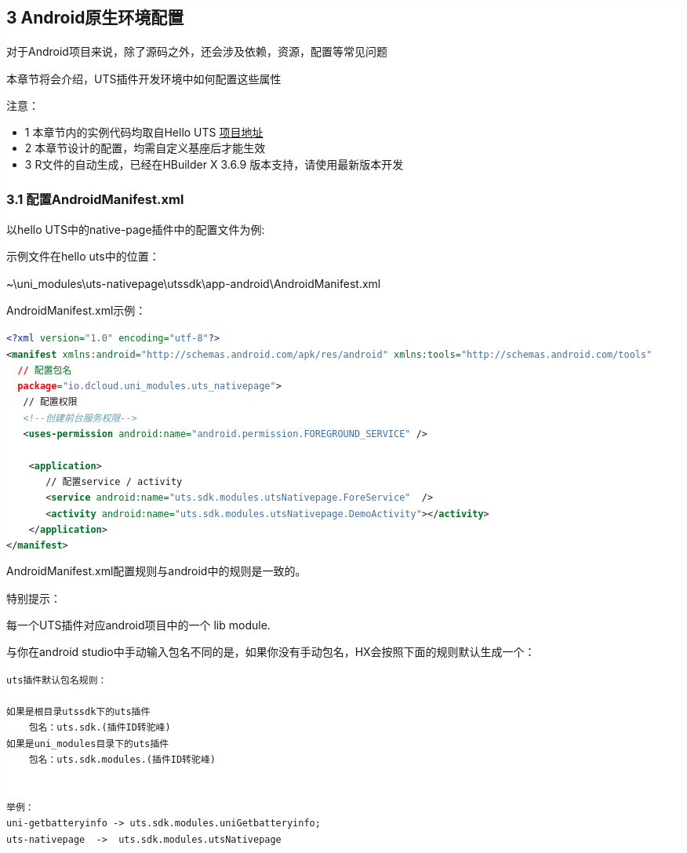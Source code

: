
## 3 Android原生环境配置

对于Android项目来说，除了源码之外，还会涉及依赖，资源，配置等常见问题

本章节将会介绍，UTS插件开发环境中如何配置这些属性

注意：

+ 1 本章节内的实例代码均取自Hello UTS [项目地址](https://gitcode.net/dcloud/hello-uts)
+ 2 本章节设计的配置，均需自定义基座后才能生效
+ 3 R文件的自动生成，已经在HBuilder X 3.6.9 版本支持，请使用最新版本开发

### 3.1 配置AndroidManifest.xml

以hello UTS中的native-page插件中的配置文件为例:

示例文件在hello uts中的位置：

~\uni_modules\uts-nativepage\utssdk\app-android\AndroidManifest.xml

AndroidManifest.xml示例：

```xml
<?xml version="1.0" encoding="utf-8"?>
<manifest xmlns:android="http://schemas.android.com/apk/res/android" xmlns:tools="http://schemas.android.com/tools" 
  // 配置包名
  package="io.dcloud.uni_modules.uts_nativepage">
   // 配置权限
   <!--创建前台服务权限-->
   <uses-permission android:name="android.permission.FOREGROUND_SERVICE" />

    <application>
	   // 配置service / activity
	   <service android:name="uts.sdk.modules.utsNativepage.ForeService"  />
       <activity android:name="uts.sdk.modules.utsNativepage.DemoActivity"></activity>
    </application>
</manifest>

```


AndroidManifest.xml配置规则与android中的规则是一致的。


特别提示：

每一个UTS插件对应android项目中的一个 lib module.

与你在android studio中手动输入包名不同的是，如果你没有手动包名，HX会按照下面的规则默认生成一个：

```
uts插件默认包名规则：

如果是根目录utssdk下的uts插件
	包名：uts.sdk.(插件ID转驼峰)
如果是uni_modules目录下的uts插件
	包名：uts.sdk.modules.(插件ID转驼峰)


举例：
uni-getbatteryinfo -> uts.sdk.modules.uniGetbatteryinfo;
uts-nativepage  ->  uts.sdk.modules.utsNativepage
```

